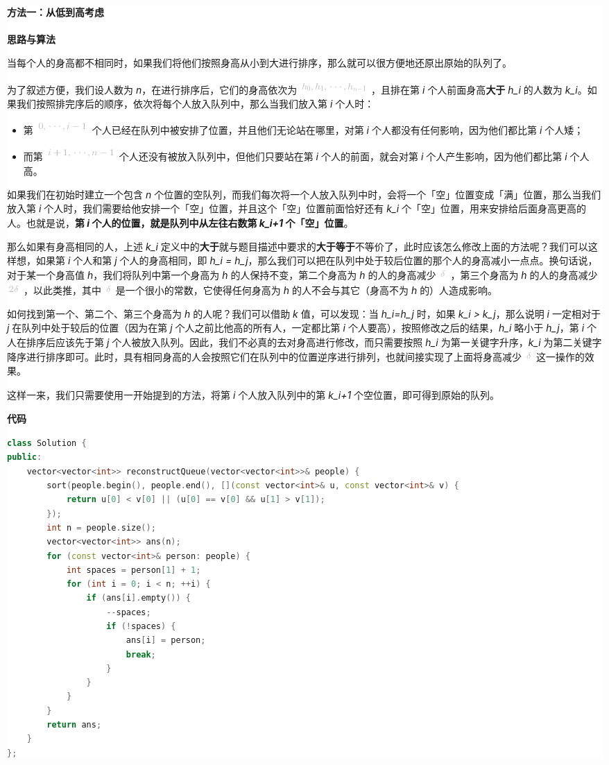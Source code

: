 #### 方法一：从低到高考虑

**思路与算法**

当每个人的身高都不相同时，如果我们将他们按照身高从小到大进行排序，那么就可以很方便地还原出原始的队列了。

为了叙述方便，我们设人数为 *n*，在进行排序后，它们的身高依次为 ![h_0,h_1,\cdots,h_{n-1} ](./p__h_0,_h_1,_cdots,_h_{n-1}_.png) ，且排在第 *i* 个人前面身高**大于** *h_i* 的人数为 *k_i*。如果我们按照排完序后的顺序，依次将每个人放入队列中，那么当我们放入第 *i* 个人时：

- 第 ![0,\cdots,i-1 ](./p__0,_cdots,_i-1_.png)  个人已经在队列中被安排了位置，并且他们无论站在哪里，对第 *i* 个人都没有任何影响，因为他们都比第 *i* 个人矮；

- 而第 ![i+1,\cdots,n-1 ](./p__i+1,_cdots,_n-1_.png)  个人还没有被放入队列中，但他们只要站在第 *i* 个人的前面，就会对第 *i* 个人产生影响，因为他们都比第 *i* 个人高。

如果我们在初始时建立一个包含 *n* 个位置的空队列，而我们每次将一个人放入队列中时，会将一个「空」位置变成「满」位置，那么当我们放入第 *i* 个人时，我们需要给他安排一个「空」位置，并且这个「空」位置前面恰好还有 *k_i* 个「空」位置，用来安排给后面身高更高的人。也就是说，**第 *i* 个人的位置，就是队列中从左往右数第 *k_i+1* 个「空」位置**。

那么如果有身高相同的人，上述 *k_i* 定义中的**大于**就与题目描述中要求的**大于等于**不等价了，此时应该怎么修改上面的方法呢？我们可以这样想，如果第 *i* 个人和第 *j* 个人的身高相同，即 *h_i = h_j*，那么我们可以把在队列中处于较后位置的那个人的身高减小一点点。换句话说，对于某一个身高值 *h*，我们将队列中第一个身高为 *h* 的人保持不变，第二个身高为 *h* 的人的身高减少 ![\delta ](./p__delta_.png) ，第三个身高为 *h* 的人的身高减少 ![2\delta ](./p__2delta_.png) ，以此类推，其中 ![\delta ](./p__delta_.png)  是一个很小的常数，它使得任何身高为 *h* 的人不会与其它（身高不为 *h* 的）人造成影响。

如何找到第一个、第二个、第三个身高为 *h* 的人呢？我们可以借助 *k* 值，可以发现：当 *h_i=h_j* 时，如果 *k_i > k_j*，那么说明 *i* 一定相对于 *j* 在队列中处于较后的位置（因为在第 *j* 个人之前比他高的所有人，一定都比第 *i* 个人要高），按照修改之后的结果，*h_i* 略小于 *h_j*，第 *i* 个人在排序后应该先于第 *j* 个人被放入队列。因此，我们不必真的去对身高进行修改，而只需要按照 *h_i* 为第一关键字升序，*k_i* 为第二关键字降序进行排序即可。此时，具有相同身高的人会按照它们在队列中的位置逆序进行排列，也就间接实现了上面将身高减少 ![\delta ](./p__delta_.png)  这一操作的效果。

这样一来，我们只需要使用一开始提到的方法，将第 *i* 个人放入队列中的第 *k_i+1* 个空位置，即可得到原始的队列。

**代码**

```C++ [sol1-C++]
class Solution {
public:
    vector<vector<int>> reconstructQueue(vector<vector<int>>& people) {
        sort(people.begin(), people.end(), [](const vector<int>& u, const vector<int>& v) {
            return u[0] < v[0] || (u[0] == v[0] && u[1] > v[1]);
        });
        int n = people.size();
        vector<vector<int>> ans(n);
        for (const vector<int>& person: people) {
            int spaces = person[1] + 1;
            for (int i = 0; i < n; ++i) {
                if (ans[i].empty()) {
                    --spaces;
                    if (!spaces) {
                        ans[i] = person;
                        break;
                    }
                }
            }
        }
        return ans;
    }
};
```
